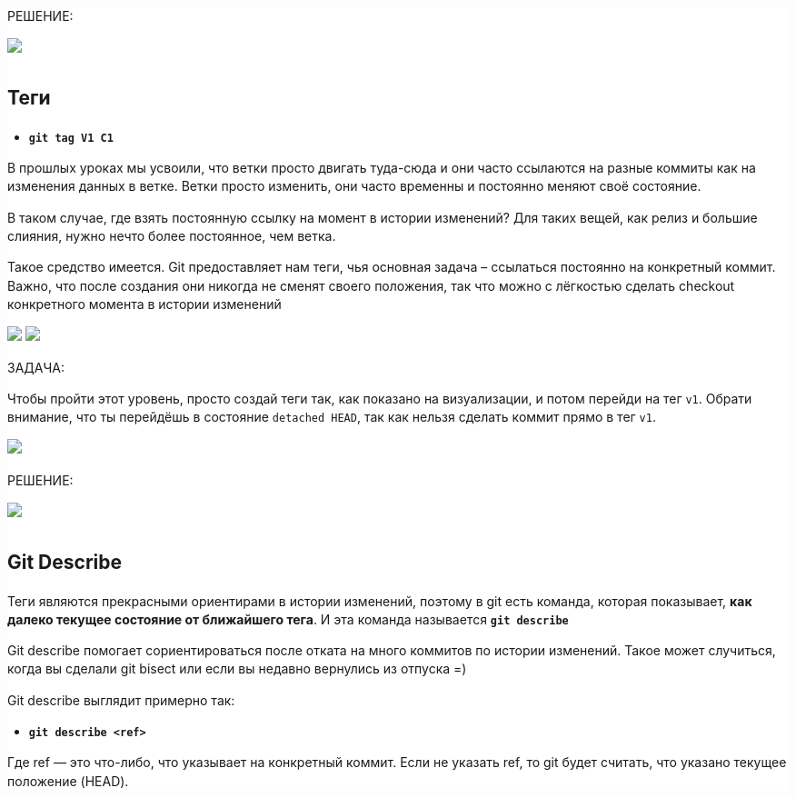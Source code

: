 РЕШЕНИЕ:

<img src="https://github.com/user-attachments/assets/62e9922a-9da2-43ad-b35f-069e5c32a9e2" width="70%" />


## Теги

- **`git tag V1 C1`**

В прошлых уроках мы усвоили, что ветки просто двигать туда-сюда и они часто ссылаются на разные коммиты как на изменения данных в ветке. Ветки просто изменить, они часто временны и постоянно меняют своё состояние.

В таком случае, где взять постоянную ссылку на момент в истории изменений? Для таких вещей, как релиз и большие слияния, нужно нечто более постоянное, чем ветка.


Такое средство имеется. Git предоставляет нам теги, чья основная задача – ссылаться постоянно на конкретный коммит.
Важно, что после создания они никогда не сменят своего положения, так что можно с лёгкостью сделать checkout конкретного момента в истории изменений

<img src="https://github.com/user-attachments/assets/73e29e06-51c1-484f-8767-63e01a4f8285" width="70%" />

<img src="https://github.com/user-attachments/assets/29dc5592-9a19-41cf-b98e-e0a74cbfe3d2" width="70%" />



ЗАДАЧА:

Чтобы пройти этот уровень, просто создай теги так, как показано на визуализации, и потом перейди на тег `v1`. Обрати внимание, что ты перейдёшь в состояние `detached HEAD`, так как нельзя сделать коммит прямо в тег `v1`.

<img src="https://github.com/user-attachments/assets/b9897914-c8bf-4b23-b94a-fd3b7daf5c50" width="70%" />

РЕШЕНИЕ:

<img src="https://github.com/user-attachments/assets/da4f634f-af58-4d37-a1eb-1b8eb02e523b" width="70%" />




## Git Describe
Теги являются прекрасными ориентирами в истории изменений, поэтому в git есть команда, которая показывает, **как далеко текущее состояние от ближайшего тега**. И эта команда называется **`git describe`**

Git describe помогает сориентироваться после отката на много коммитов по истории изменений. Такое может случиться, когда вы сделали git bisect или если вы недавно вернулись из отпуска =)


Git describe выглядит примерно так:

 - **`git describe <ref>`**

Где ref — это что-либо, что указывает на конкретный коммит. Если не указать ref, то git будет считать, что указано текущее положение (HEAD).
